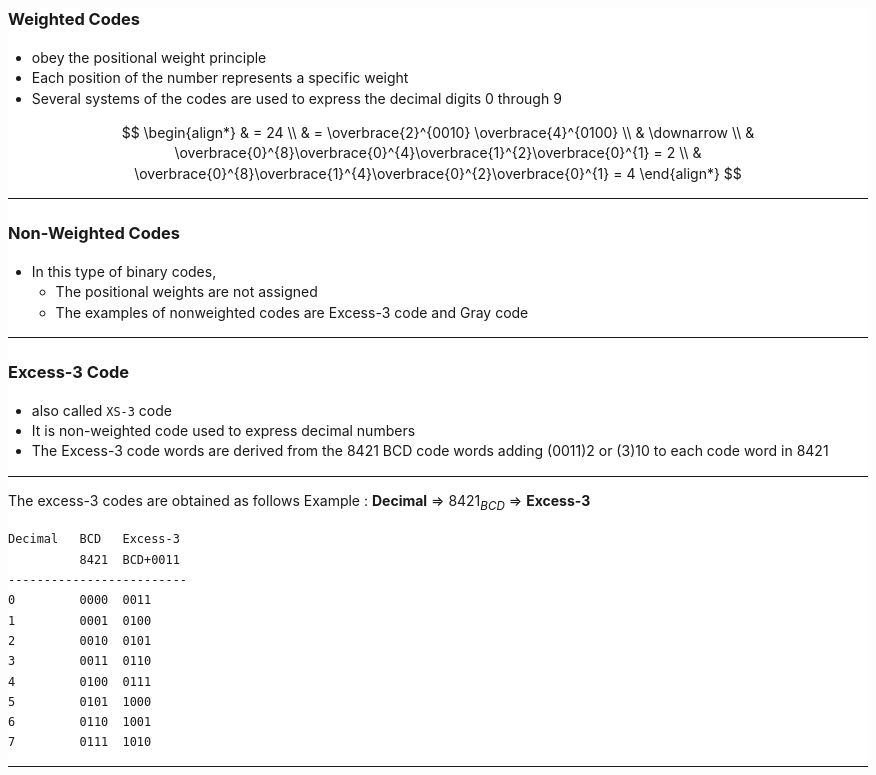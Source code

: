 
### Weighted Codes

- obey the positional weight principle
- Each position of the number represents a specific weight
- Several systems of the codes are used to express the decimal digits 0 through 9
 
$$
\begin{align*}
& = 24 \\
& = \overbrace{2}^{0010} \overbrace{4}^{0100} \\
& \downarrow \\
& \overbrace{0}^{8}\overbrace{0}^{4}\overbrace{1}^{2}\overbrace{0}^{1} = 2 \\
& \overbrace{0}^{8}\overbrace{1}^{4}\overbrace{0}^{2}\overbrace{0}^{1} = 4
\end{align*}
$$

---

### Non-Weighted Codes
 
- In this type of binary codes,
  - The positional weights are not assigned
  - The examples of nonweighted codes are Excess-3 code and Gray code

---

### Excess-3 Code

- also called `XS-3` code
- It is non-weighted code used to express decimal numbers
- The Excess-3 code words are derived from the 8421 BCD code words adding (0011)2 or (3)10 to each code word in 8421

---
 
The excess-3 codes are obtained as follows
Example : **Decimal** $\Longrightarrow$ $8421_{BCD}$  $\Longrightarrow$ **Excess-3**

```
Decimal   BCD   Excess-3
          8421  BCD+0011
-------------------------
0         0000  0011
1         0001  0100
2         0010  0101
3         0011  0110
4         0100  0111
5         0101  1000
6         0110  1001
7         0111  1010
```



---
		